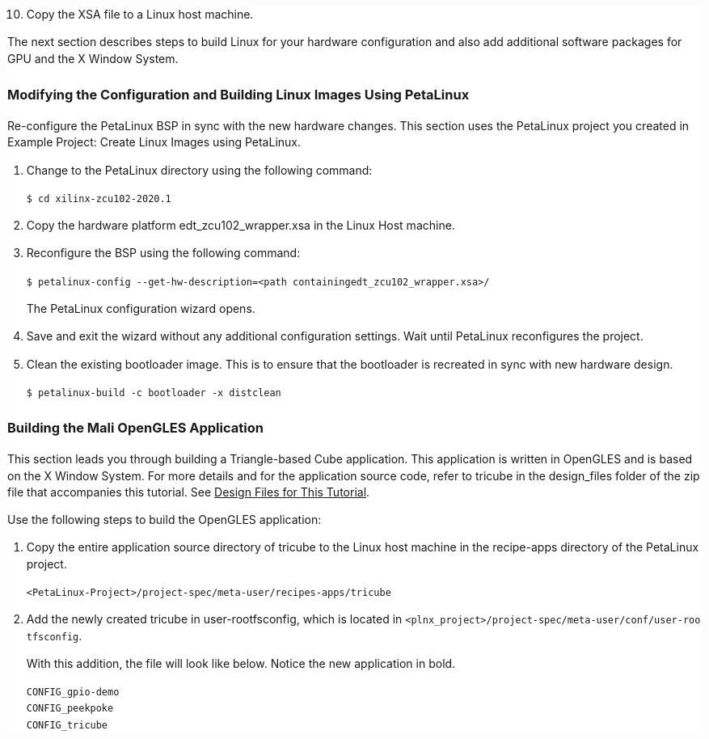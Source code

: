 10. Copy the XSA file to a Linux host machine.

 The next section describes steps to build Linux for your hardware
 configuration and also add additional software packages for GPU and
 the X Window System.

### Modifying the Configuration and Building Linux Images Using PetaLinux

 Re-configure the PetaLinux BSP in sync with the new hardware changes.
 This section uses the PetaLinux project you created in Example
 Project: Create Linux Images using PetaLinux.

1. Change to the PetaLinux directory using the following command:

    `$ cd xilinx-zcu102-2020.1`

2. Copy the hardware platform edt_zcu102_wrapper.xsa in the Linux Host machine.

3. Reconfigure the BSP using the following command:

    `$ petalinux-config --get-hw-description=<path containingedt_zcu102_wrapper.xsa>/`

    The PetaLinux configuration wizard opens.

4. Save and exit the wizard without any additional configuration
     settings. Wait until PetaLinux reconfigures the project.

5. Clean the existing bootloader image. This is to ensure that the
     bootloader is recreated in sync with new hardware design.

    `$ petalinux-build -c bootloader -x distclean`

### Building the Mali OpenGLES Application

 This section leads you through building a Triangle-based Cube
 application. This application is written in OpenGLES and is based on
 the X Window System. For more details and for the application source
 code, refer to tricube in the design_files folder of the zip file that
 accompanies this tutorial. See [Design Files for This Tutorial](2-getting-started.md#design-files-for-this-tutorial).

 Use the following steps to build the OpenGLES application:

1. Copy the entire application source directory of tricube to the Linux
     host machine in the recipe-apps directory of the PetaLinux
     project.

    `<PetaLinux-Project>/project-spec/meta-user/recipes-apps/tricube`

2. Add the newly created tricube in user-rootfsconfig, which is located
     in `<plnx_project>/project-spec/meta-user/conf/user-rootfsconfig`.

    With this addition, the file will look like below. Notice the new
    application in bold.

    ```
    CONFIG_gpio-demo
    CONFIG_peekpoke
    CONFIG_tricube
    ```
